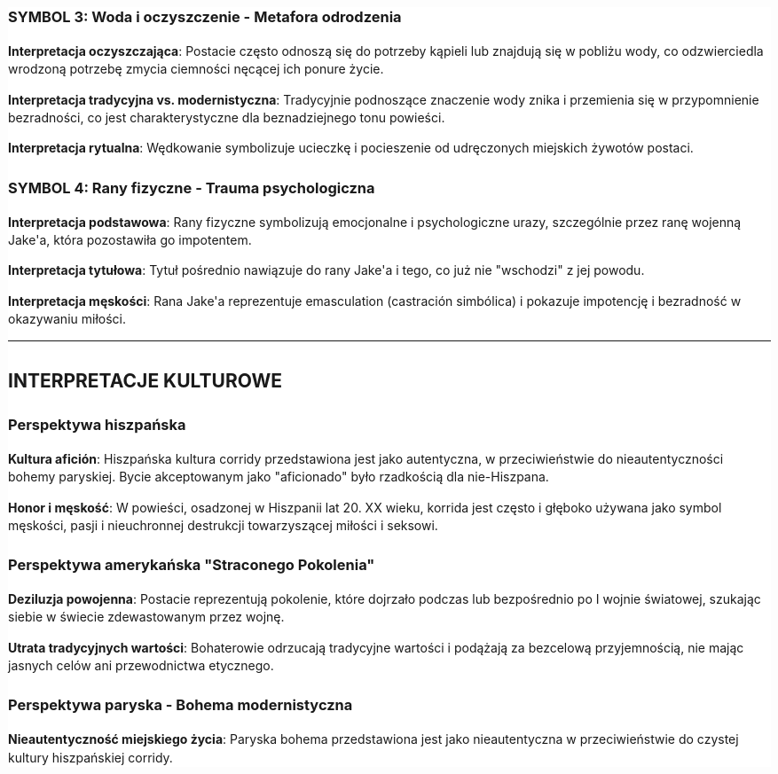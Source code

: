 ### **SYMBOL 3: Woda i oczyszczenie - Metafora odrodzenia**

**Interpretacja oczyszczająca**:
Postacie często odnoszą się do potrzeby kąpieli lub znajdują się w pobliżu wody, co odzwierciedla wrodzoną potrzebę zmycia ciemności nęcącej ich ponure życie.

**Interpretacja tradycyjna vs. modernistyczna**:
Tradycyjnie podnoszące znaczenie wody znika i przemienia się w przypomnienie bezradności, co jest charakterystyczne dla beznadziejnego tonu powieści.

**Interpretacja rytualna**:
Wędkowanie symbolizuje ucieczkę i pocieszenie od udręczonych miejskich żywotów postaci.

### **SYMBOL 4: Rany fizyczne - Trauma psychologiczna**

**Interpretacja podstawowa**:
Rany fizyczne symbolizują emocjonalne i psychologiczne urazy, szczególnie przez ranę wojenną Jake'a, która pozostawiła go impotentem.

**Interpretacja tytułowa**:
Tytuł pośrednio nawiązuje do rany Jake'a i tego, co już nie "wschodzi" z jej powodu.

**Interpretacja męskości**:
Rana Jake'a reprezentuje emasculation (castración simbólica) i pokazuje impotencję i bezradność w okazywaniu miłości.

---

## INTERPRETACJE KULTUROWE

### **Perspektywa hiszpańska**

**Kultura afición**:
Hiszpańska kultura corridy przedstawiona jest jako autentyczna, w przeciwieństwie do nieautentyczności bohemy paryskiej. Bycie akceptowanym jako "aficionado" było rzadkością dla nie-Hiszpana.

**Honor i męskość**:
W powieści, osadzonej w Hiszpanii lat 20. XX wieku, korrida jest często i głęboko używana jako symbol męskości, pasji i nieuchronnej destrukcji towarzyszącej miłości i seksowi.

### **Perspektywa amerykańska "Straconego Pokolenia"**

**Deziluzja powojenna**:
Postacie reprezentują pokolenie, które dojrzało podczas lub bezpośrednio po I wojnie światowej, szukając siebie w świecie zdewastowanym przez wojnę.

**Utrata tradycyjnych wartości**:
Bohaterowie odrzucają tradycyjne wartości i podążają za bezcelową przyjemnością, nie mając jasnych celów ani przewodnictwa etycznego.

### **Perspektywa paryska - Bohema modernistyczna**

**Nieautentyczność miejskiego życia**:
Paryska bohema przedstawiona jest jako nieautentyczna w przeciwieństwie do czystej kultury hiszpańskiej corridy.
